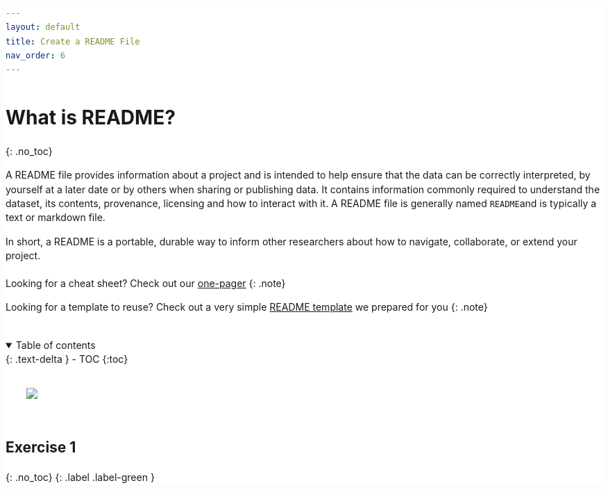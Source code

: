 ```yaml
---
layout: default
title: Create a README File
nav_order: 6
---
```

# What is README?
{: .no_toc}

A README file provides information about a project and is intended to help ensure that the data can be correctly interpreted, by yourself at a later date or by others when sharing or publishing data. It contains information commonly required to understand the dataset, its contents, provenance, licensing and how to interact with it. A README file is generally named ```README```and is typically a text or markdown file.

In short, a README is a portable, durable way to inform other researchers about how to navigate, collaborate, or extend your project. 

<p style="margin-bottom: 20px"></p>

Looking for a cheat sheet? Check out our <a href="https://osf.io/aqxw3" target="_blank">one-pager</a>
{: .note}

Looking for a template to reuse? Check out a very simple <a href="https://ubc-library-rc.github.io/rdm/content/assets/templates/UBC_README.txt" target="_blank">README template</a> we prepared for you
{: .note}

<br>

<details open markdown="block">
  <summary>
    Table of contents
  </summary>
  {: .text-delta }
 - TOC
{:toc}
</details>

<p style="margin-bottom: 20px"></p>



<p style="margin-bottom: 30px"></p>

<img src="figures/metadata1.jpg" width="300" style="margin-left:30px"/>

<p style="margin-bottom: 50px"></p>


## Exercise 1
{: .no_toc}
{: .label .label-green }
